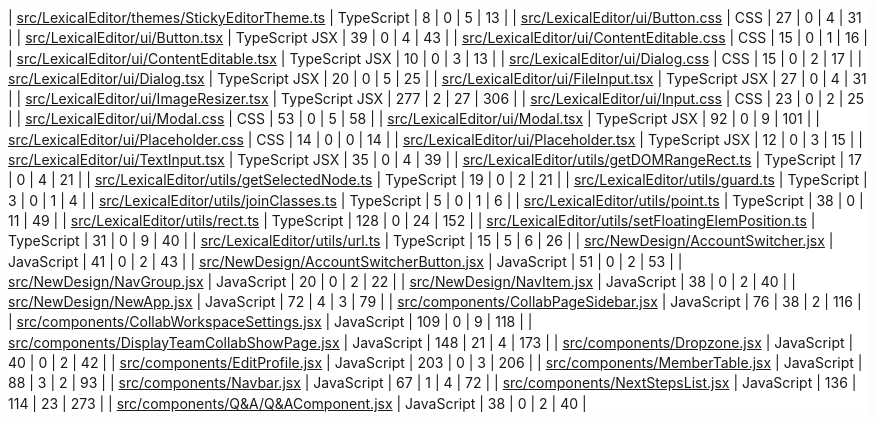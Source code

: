 | [src/LexicalEditor/themes/StickyEditorTheme.ts](/src/LexicalEditor/themes/StickyEditorTheme.ts) | TypeScript | 8 | 0 | 5 | 13 |
| [src/LexicalEditor/ui/Button.css](/src/LexicalEditor/ui/Button.css) | CSS | 27 | 0 | 4 | 31 |
| [src/LexicalEditor/ui/Button.tsx](/src/LexicalEditor/ui/Button.tsx) | TypeScript JSX | 39 | 0 | 4 | 43 |
| [src/LexicalEditor/ui/ContentEditable.css](/src/LexicalEditor/ui/ContentEditable.css) | CSS | 15 | 0 | 1 | 16 |
| [src/LexicalEditor/ui/ContentEditable.tsx](/src/LexicalEditor/ui/ContentEditable.tsx) | TypeScript JSX | 10 | 0 | 3 | 13 |
| [src/LexicalEditor/ui/Dialog.css](/src/LexicalEditor/ui/Dialog.css) | CSS | 15 | 0 | 2 | 17 |
| [src/LexicalEditor/ui/Dialog.tsx](/src/LexicalEditor/ui/Dialog.tsx) | TypeScript JSX | 20 | 0 | 5 | 25 |
| [src/LexicalEditor/ui/FileInput.tsx](/src/LexicalEditor/ui/FileInput.tsx) | TypeScript JSX | 27 | 0 | 4 | 31 |
| [src/LexicalEditor/ui/ImageResizer.tsx](/src/LexicalEditor/ui/ImageResizer.tsx) | TypeScript JSX | 277 | 2 | 27 | 306 |
| [src/LexicalEditor/ui/Input.css](/src/LexicalEditor/ui/Input.css) | CSS | 23 | 0 | 2 | 25 |
| [src/LexicalEditor/ui/Modal.css](/src/LexicalEditor/ui/Modal.css) | CSS | 53 | 0 | 5 | 58 |
| [src/LexicalEditor/ui/Modal.tsx](/src/LexicalEditor/ui/Modal.tsx) | TypeScript JSX | 92 | 0 | 9 | 101 |
| [src/LexicalEditor/ui/Placeholder.css](/src/LexicalEditor/ui/Placeholder.css) | CSS | 14 | 0 | 0 | 14 |
| [src/LexicalEditor/ui/Placeholder.tsx](/src/LexicalEditor/ui/Placeholder.tsx) | TypeScript JSX | 12 | 0 | 3 | 15 |
| [src/LexicalEditor/ui/TextInput.tsx](/src/LexicalEditor/ui/TextInput.tsx) | TypeScript JSX | 35 | 0 | 4 | 39 |
| [src/LexicalEditor/utils/getDOMRangeRect.ts](/src/LexicalEditor/utils/getDOMRangeRect.ts) | TypeScript | 17 | 0 | 4 | 21 |
| [src/LexicalEditor/utils/getSelectedNode.ts](/src/LexicalEditor/utils/getSelectedNode.ts) | TypeScript | 19 | 0 | 2 | 21 |
| [src/LexicalEditor/utils/guard.ts](/src/LexicalEditor/utils/guard.ts) | TypeScript | 3 | 0 | 1 | 4 |
| [src/LexicalEditor/utils/joinClasses.ts](/src/LexicalEditor/utils/joinClasses.ts) | TypeScript | 5 | 0 | 1 | 6 |
| [src/LexicalEditor/utils/point.ts](/src/LexicalEditor/utils/point.ts) | TypeScript | 38 | 0 | 11 | 49 |
| [src/LexicalEditor/utils/rect.ts](/src/LexicalEditor/utils/rect.ts) | TypeScript | 128 | 0 | 24 | 152 |
| [src/LexicalEditor/utils/setFloatingElemPosition.ts](/src/LexicalEditor/utils/setFloatingElemPosition.ts) | TypeScript | 31 | 0 | 9 | 40 |
| [src/LexicalEditor/utils/url.ts](/src/LexicalEditor/utils/url.ts) | TypeScript | 15 | 5 | 6 | 26 |
| [src/NewDesign/AccountSwitcher.jsx](/src/NewDesign/AccountSwitcher.jsx) | JavaScript | 41 | 0 | 2 | 43 |
| [src/NewDesign/AccountSwitcherButton.jsx](/src/NewDesign/AccountSwitcherButton.jsx) | JavaScript | 51 | 0 | 2 | 53 |
| [src/NewDesign/NavGroup.jsx](/src/NewDesign/NavGroup.jsx) | JavaScript | 20 | 0 | 2 | 22 |
| [src/NewDesign/NavItem.jsx](/src/NewDesign/NavItem.jsx) | JavaScript | 38 | 0 | 2 | 40 |
| [src/NewDesign/NewApp.jsx](/src/NewDesign/NewApp.jsx) | JavaScript | 72 | 4 | 3 | 79 |
| [src/components/CollabPageSidebar.jsx](/src/components/CollabPageSidebar.jsx) | JavaScript | 76 | 38 | 2 | 116 |
| [src/components/CollabWorkspaceSettings.jsx](/src/components/CollabWorkspaceSettings.jsx) | JavaScript | 109 | 0 | 9 | 118 |
| [src/components/DisplayTeamCollabShowPage.jsx](/src/components/DisplayTeamCollabShowPage.jsx) | JavaScript | 148 | 21 | 4 | 173 |
| [src/components/Dropzone.jsx](/src/components/Dropzone.jsx) | JavaScript | 40 | 0 | 2 | 42 |
| [src/components/EditProfile.jsx](/src/components/EditProfile.jsx) | JavaScript | 203 | 0 | 3 | 206 |
| [src/components/MemberTable.jsx](/src/components/MemberTable.jsx) | JavaScript | 88 | 3 | 2 | 93 |
| [src/components/Navbar.jsx](/src/components/Navbar.jsx) | JavaScript | 67 | 1 | 4 | 72 |
| [src/components/NextStepsList.jsx](/src/components/NextStepsList.jsx) | JavaScript | 136 | 114 | 23 | 273 |
| [src/components/Q&A/Q&AComponent.jsx](/src/components/Q&A/Q&AComponent.jsx) | JavaScript | 38 | 0 | 2 | 40 |